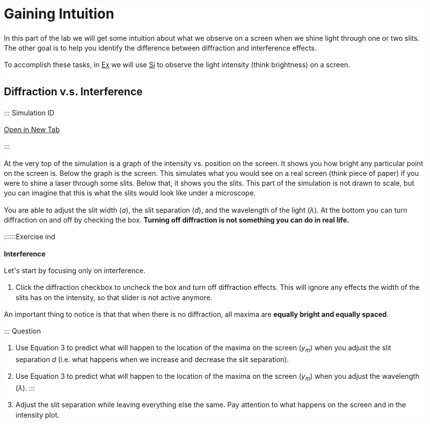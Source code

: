 
# Gaining Intuition

In this part of the lab we will get some intuition about what we observe on a screen when we shine light through one or two slits. The other goal is to help you identify the difference between diffraction and interference effects.

To accomplish these tasks, in [Ex](#Ex-ind) we will use [Si](#SI-ID) to observe the light intensity (think brightness) on a screen. 


## Diffraction v.s. Interference
::: Simulation ID

<iframe src="https://kapawlak.github.io/PhDemoJS/Apps/Intf_Dif/Page.html" width='100%' height='1100px' style='border:0px;'></iframe>
<a href="https://kapawlak.github.io/PhDemoJS/Apps/Intf_Dif/Page.html" target="_blank" rel="noopener noreferrer"> Open in New Tab</a> 

:::

At the very top of the simulation is a graph of the intensity vs. position on the screen. It shows you how bright any particular point on the screen is. Below the graph is the screen. This simulates what you would see on a real screen (think piece of paper) if you were to shine a laser through some slits. Below that, it shows you the slits. This part of the simulation is not drawn to scale, but you can imagine that this is what the slits would look like under a microscope.

You are able to adjust the slit width ($a$), the slit separation ($d$), and the wavelength of the light ($\lambda)$. At the bottom you can turn diffraction on and off by checking the box. **Turning off diffraction is not something you can do in real life.**


::::::Exercise ind


**Interference**

Let's start by focusing only on interference. 

1. Click the diffraction checkbox to uncheck the box and turn off diffraction effects.  This will ignore any effects the width of the slits has on the intensity, so that slider is not active anymore.

An important thing to notice is that that when there is no diffraction, all maxima are **equally bright and equally spaced**.  

::: Question
1. Use Equation 3 to predict what will happen to the location of the maxima on the screen ($y_m$) when you adjust the slit separation $d$  (i.e. what happens when we increase and decrease the slit separation).

2. Use Equation 3 to predict what will happen to the location of the maxima on the screen ($y_m$) when you adjust the wavelength ($\lambda$).
:::

2. Adjust the slit separation while leaving everything else the same. Pay attention to what happens on the screen and in the intensity plot.
